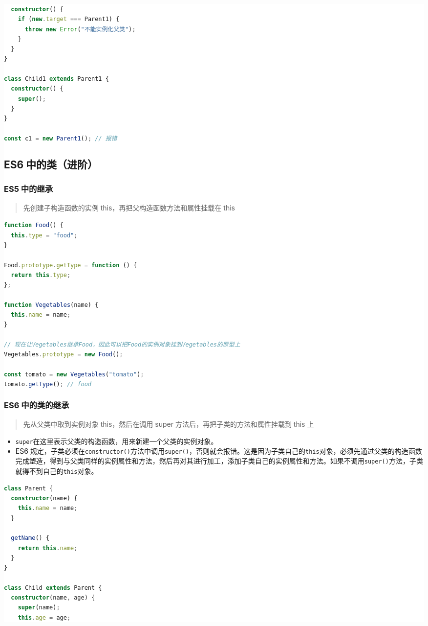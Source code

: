 ```typescript
  constructor() {
    if (new.target === Parent1) {
      throw new Error("不能实例化父类");
    }
  }
}

class Child1 extends Parent1 {
  constructor() {
    super();
  }
}

const c1 = new Parent1(); // 报错
```

## ES6 中的类（进阶）

### ES5 中的继承

> 先创建子构造函数的实例 this，再把父构造函数方法和属性挂载在 this

```typescript
function Food() {
  this.type = "food";
}

Food.prototype.getType = function () {
  return this.type;
};

function Vegetables(name) {
  this.name = name;
}

// 现在让Vegetables继承Food，因此可以把Food的实例对象挂到Vegetables的原型上
Vegetables.prototype = new Food();

const tomato = new Vegetables("tomato");
tomato.getType(); // food
```

### ES6 中的类的继承

> 先从父类中取到实例对象 this，然后在调用 super 方法后，再把子类的方法和属性挂载到 this 上

- `super`在这里表示父类的构造函数，用来新建一个父类的实例对象。
- ES6 规定，子类必须在`constructor()`方法中调用`super()`，否则就会报错。这是因为子类自己的`this`对象，必须先通过父类的构造函数完成塑造，得到与父类同样的实例属性和方法，然后再对其进行加工，添加子类自己的实例属性和方法。如果不调用`super()`方法，子类就得不到自己的`this`对象。

```typescript
class Parent {
  constructor(name) {
    this.name = name;
  }

  getName() {
    return this.name;
  }
}

class Child extends Parent {
  constructor(name, age) {
    super(name);
    this.age = age;
```